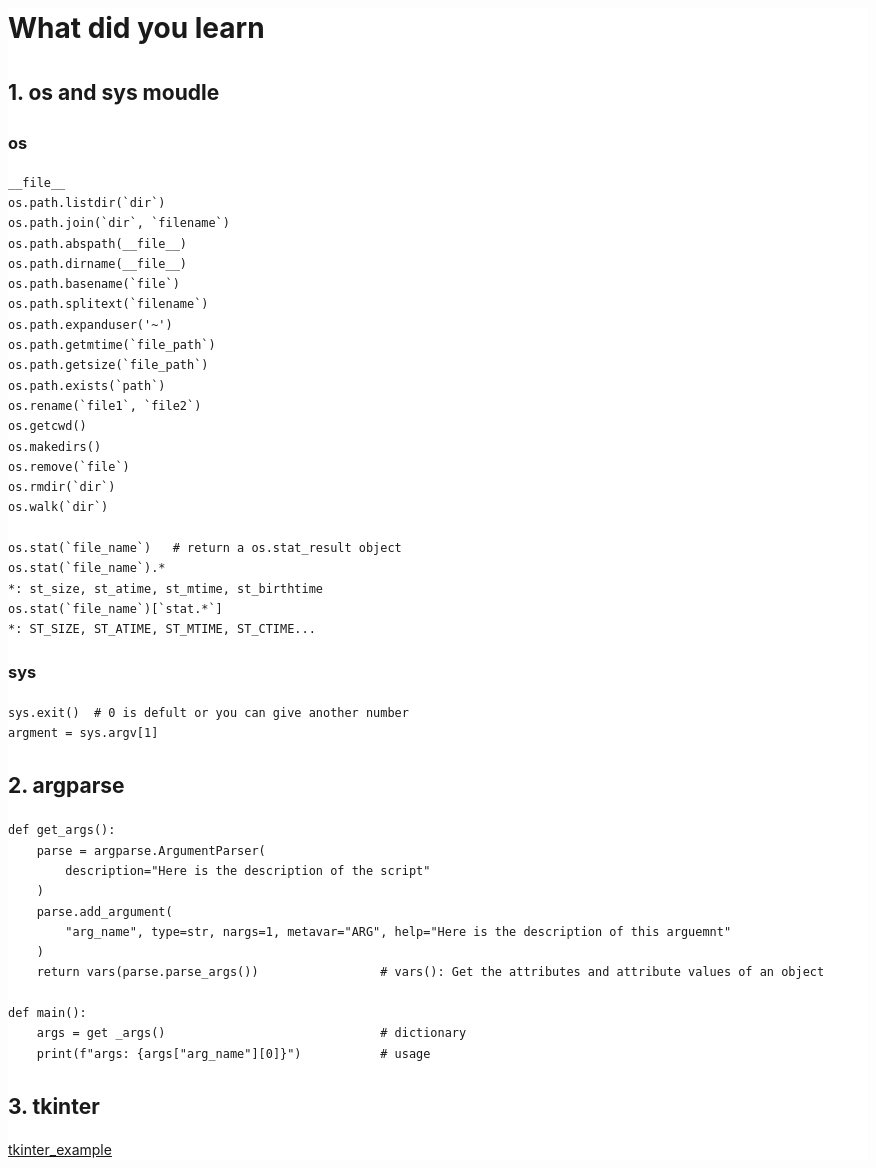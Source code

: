 # What did you learn
## 1. os and sys moudle
### os
    __file__
    os.path.listdir(`dir`)
    os.path.join(`dir`, `filename`)
    os.path.abspath(__file__)
    os.path.dirname(__file__)
    os.path.basename(`file`)
    os.path.splitext(`filename`)
    os.path.expanduser('~')
    os.path.getmtime(`file_path`)
    os.path.getsize(`file_path`)
    os.path.exists(`path`)
    os.rename(`file1`, `file2`)
    os.getcwd()
    os.makedirs()
    os.remove(`file`)
    os.rmdir(`dir`)
    os.walk(`dir`)

    os.stat(`file_name`)   # return a os.stat_result object
    os.stat(`file_name`).*
    *: st_size, st_atime, st_mtime, st_birthtime
    os.stat(`file_name`)[`stat.*`]
    *: ST_SIZE, ST_ATIME, ST_MTIME, ST_CTIME...

### sys
    sys.exit()  # 0 is defult or you can give another number
    argment = sys.argv[1]

## 2. argparse
    def get_args():
        parse = argparse.ArgumentParser(
            description="Here is the description of the script"
        )
        parse.add_argument(
            "arg_name", type=str, nargs=1, metavar="ARG", help="Here is the description of this arguemnt"
        )
        return vars(parse.parse_args())                 # vars(): Get the attributes and attribute values of an object

    def main():
        args = get _args()                              # dictionary
        print(f"args: {args["arg_name"][0]}")           # usage

## 3. tkinter
[tkinter_example](https://github.com/WuLyon/PythonCode/blob/main/Lession3_youtube/set_max_velocity.py)
